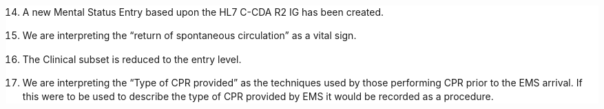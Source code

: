 14. A new Mental Status Entry based upon the HL7 C-CDA R2 IG has been
    created.

15. We are interpreting the “return of spontaneous circulation” as a
    vital sign.

16. The Clinical subset is reduced to the entry level.

17. We are interpreting the “Type of CPR provided” as the techniques
    used by those performing CPR prior to the EMS arrival. If this were
    to be used to describe the type of CPR provided by EMS it would be
    recorded as a procedure.	